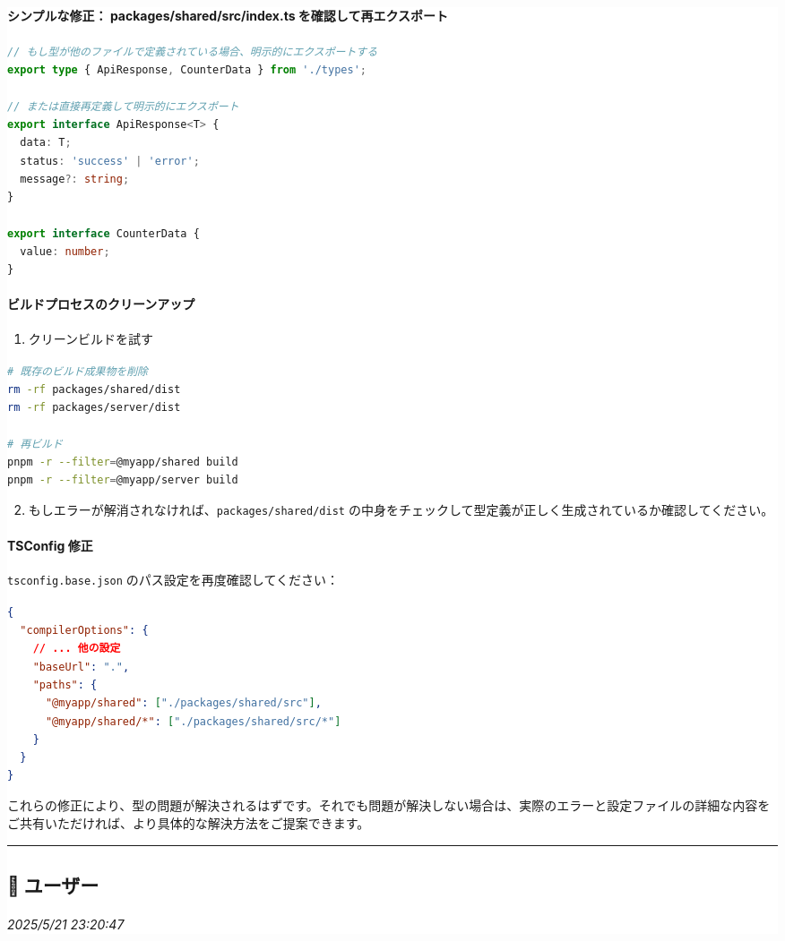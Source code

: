 #### シンプルな修正： packages/shared/src/index.ts を確認して再エクスポート

```typescript
// もし型が他のファイルで定義されている場合、明示的にエクスポートする
export type { ApiResponse, CounterData } from './types';

// または直接再定義して明示的にエクスポート
export interface ApiResponse<T> {
  data: T;
  status: 'success' | 'error';
  message?: string;
}

export interface CounterData {
  value: number;
}
```

#### ビルドプロセスのクリーンアップ

1. クリーンビルドを試す
```bash
# 既存のビルド成果物を削除
rm -rf packages/shared/dist
rm -rf packages/server/dist

# 再ビルド
pnpm -r --filter=@myapp/shared build
pnpm -r --filter=@myapp/server build
```

2. もしエラーが解消されなければ、`packages/shared/dist` の中身をチェックして型定義が正しく生成されているか確認してください。

#### TSConfig 修正

`tsconfig.base.json` のパス設定を再度確認してください：

```json
{
  "compilerOptions": {
    // ... 他の設定
    "baseUrl": ".",
    "paths": {
      "@myapp/shared": ["./packages/shared/src"],
      "@myapp/shared/*": ["./packages/shared/src/*"]
    }
  }
}
```

これらの修正により、型の問題が解決されるはずです。それでも問題が解決しない場合は、実際のエラーと設定ファイルの詳細な内容をご共有いただければ、より具体的な解決方法をご提案できます。

---

## 👤 ユーザー
*2025/5/21 23:20:47*


  [key: string]: string;